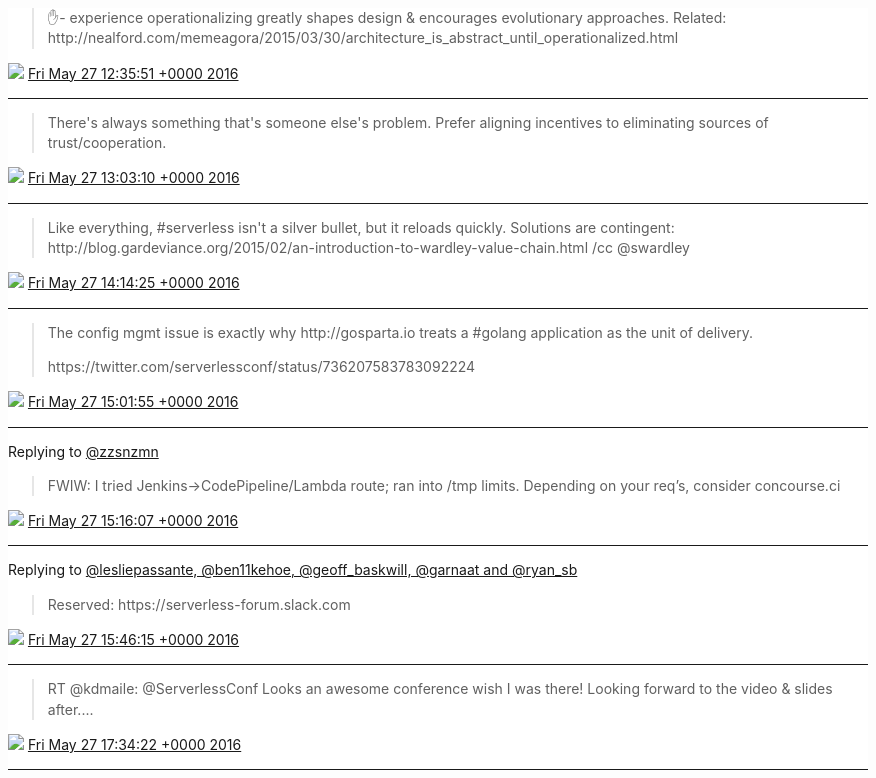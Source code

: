 > ✋\- experience operationalizing greatly shapes design &amp; encourages evolutionary approaches\. Related: http://nealford\.com/memeagora/2015/03/30/architecture\_is\_abstract\_until\_operationalized\.html

<img src="./media/tweet.ico" width="12" /> [Fri May 27 12:35:51 +0000 2016](https://twitter.com/mweagle/status/736174076515864577)

----

> There's always something that's someone else's problem\. Prefer aligning incentives to eliminating sources of trust/cooperation\.

<img src="./media/tweet.ico" width="12" /> [Fri May 27 13:03:10 +0000 2016](https://twitter.com/mweagle/status/736180949554106368)

----

> Like everything, \#serverless isn't a silver bullet, but it reloads quickly\. Solutions are contingent: http://blog\.gardeviance\.org/2015/02/an\-introduction\-to\-wardley\-value\-chain\.html /cc @swardley

<img src="./media/tweet.ico" width="12" /> [Fri May 27 14:14:25 +0000 2016](https://twitter.com/mweagle/status/736198881424248832)

----

> The config mgmt issue is exactly why http://gosparta\.io treats a \#golang application as the unit of delivery\.
>
> https://twitter\.com/serverlessconf/status/736207583783092224

<img src="./media/tweet.ico" width="12" /> [Fri May 27 15:01:55 +0000 2016](https://twitter.com/mweagle/status/736210835266109441)

----

Replying to [@zzsnzmn](https://twitter.com/@zzsnzmn/status/736213312514457600)

> FWIW: I tried Jenkins\-&gt;CodePipeline/Lambda route; ran into /tmp limits\. Depending on your req’s, consider concourse\.ci

<img src="./media/tweet.ico" width="12" /> [Fri May 27 15:16:07 +0000 2016](https://twitter.com/mweagle/status/736214406967611394)

----

Replying to [@lesliepassante, @ben11kehoe, @geoff\_baskwill, @garnaat and @ryan\_sb](https://twitter.com/@lesliepassante/status/736219115342450689)

> Reserved: https://serverless\-forum\.slack\.com

<img src="./media/tweet.ico" width="12" /> [Fri May 27 15:46:15 +0000 2016](https://twitter.com/mweagle/status/736221991435276288)

----

> RT @kdmaile: @ServerlessConf Looks an awesome conference wish I was there\! Looking forward to the video &amp; slides after\.\.\.\.

<img src="./media/tweet.ico" width="12" /> [Fri May 27 17:34:22 +0000 2016](https://twitter.com/mweagle/status/736249198526373888)

----
